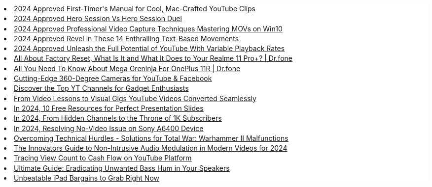 <li><a href="https://youtube-tips.techidaily.com/approved-first-timers-manual-for-cool-mac-crafted-youtube-clips/"><u>2024 Approved  First-Timer's Manual for Cool, Mac-Crafted YouTube Clips</u></a></li>
<li><a href="https://some-knowledge.techidaily.com/2024-approved-hero-session-vs-hero-session-duel/"><u>2024 Approved  Hero Session Vs Hero Session Duel</u></a></li>
<li><a href="https://visual-screen-recording.techidaily.com/2024-approved-professional-video-capture-techniques-mastering-movs-on-win10/"><u>2024 Approved  Professional Video Capture Techniques  Mastering MOVs on Win10</u></a></li>
<li><a href="https://article-posts.techidaily.com/2024-approved-revel-in-these-14-enthralling-text-based-movements/"><u>2024 Approved  Revel in These 14 Enthralling Text-Based Movements</u></a></li>
<li><a href="https://youtube-tips.techidaily.com/approved-unleash-the-full-potential-of-youtube-with-variable-playback-rates/"><u>2024 Approved  Unleash the Full Potential of YouTube With Variable Playback Rates</u></a></li>
<li><a href="https://phone-solutions.techidaily.com/all-about-factory-reset-what-is-it-and-what-it-does-to-your-realme-11-proplus-drfone-by-drfone-reset-android-reset-android/"><u>All About Factory Reset, What Is It and What It Does to Your Realme 11 Pro+? | Dr.fone</u></a></li>
<li><a href="https://android-pokemon-go.techidaily.com/all-you-need-to-know-about-mega-greninja-for-oneplus-11r-drfone-by-drfone-virtual-android/"><u>All You Need To Know About Mega Greninja For OnePlus 11R | Dr.fone</u></a></li>
<li><a href="https://extra-lessons.techidaily.com/cutting-edge-360-degree-cameras-for-youtube-and-facebook/"><u>Cutting-Edge 360-Degree Cameras for YouTube & Facebook</u></a></li>
<li><a href="https://extra-information.techidaily.com/discover-the-top-yt-channels-for-gadget-enthusiasts/"><u>Discover the Top YT Channels for Gadget Enthusiasts</u></a></li>
<li><a href="https://youtube-tips.techidaily.com/video-lessons-to-visual-gigs-youtube-videos-converted-seamlessly/"><u>From Video Lessons to Visual Gigs  YouTube Videos Converted Seamlessly</u></a></li>
<li><a href="https://extra-resources.techidaily.com/in-2024-10-free-resources-for-perfect-presentation-slides/"><u>In 2024, 10 Free Resources for Perfect Presentation Slides</u></a></li>
<li><a href="https://youtube-tips.techidaily.com/24-from-hidden-channels-to-the-throne-of-1k-subscribers/"><u>In 2024, From Hidden Channels to the Throne of 1K Subscribers</u></a></li>
<li><a href="https://extra-approaches.techidaily.com/in-2024-resolving-no-video-issue-on-sony-a6400-device/"><u>In 2024, Resolving No-Video Issue on Sony A6400 Device</u></a></li>
<li><a href="https://win-answers.techidaily.com/overcoming-technical-hurdles-solutions-for-total-war-warhammer-ii-malfunctions/"><u>Overcoming Technical Hurdles - Solutions for Total War: Warhammer II Malfunctions</u></a></li>
<li><a href="https://audio-editing.techidaily.com/the-innovators-guide-to-non-intrusive-audio-modulation-in-modern-videos-for-2024/"><u>The Innovators Guide to Non-Intrusive Audio Modulation in Modern Videos for 2024</u></a></li>
<li><a href="https://youtube-tips.techidaily.com/ng-view-count-to-cash-flow-on-youtube-platform/"><u>Tracing View Count to Cash Flow on YouTube Platform</u></a></li>
<li><a href="https://technical-tips.techidaily.com/ultimate-guide-eradicating-unwanted-bass-hum-in-your-speakers/"><u>Ultimate Guide: Eradicating Unwanted Bass Hum in Your Speakers</u></a></li>
<li><a href="https://tech-recovery.techidaily.com/unbeatable-ipad-bargains-to-grab-right-now/"><u>Unbeatable iPad Bargains to Grab Right Now</u></a></li>
</ul></div>
